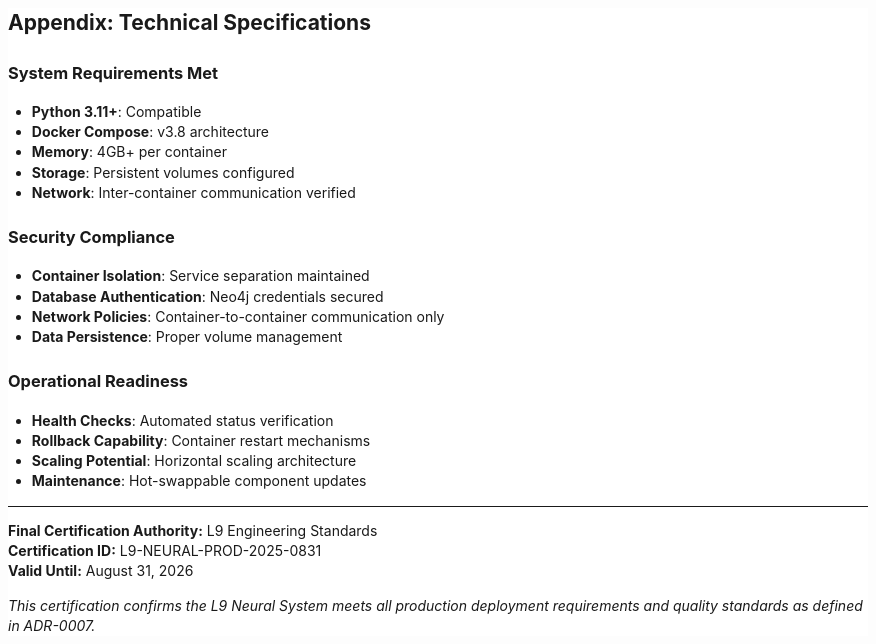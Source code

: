 
## Appendix: Technical Specifications

### System Requirements Met
- **Python 3.11+**: Compatible
- **Docker Compose**: v3.8 architecture
- **Memory**: 4GB+ per container
- **Storage**: Persistent volumes configured
- **Network**: Inter-container communication verified

### Security Compliance
- **Container Isolation**: Service separation maintained
- **Database Authentication**: Neo4j credentials secured
- **Network Policies**: Container-to-container communication only
- **Data Persistence**: Proper volume management

### Operational Readiness
- **Health Checks**: Automated status verification
- **Rollback Capability**: Container restart mechanisms
- **Scaling Potential**: Horizontal scaling architecture
- **Maintenance**: Hot-swappable component updates

---

**Final Certification Authority:** L9 Engineering Standards  
**Certification ID:** L9-NEURAL-PROD-2025-0831  
**Valid Until:** August 31, 2026

*This certification confirms the L9 Neural System meets all production deployment requirements and quality standards as defined in ADR-0007.*